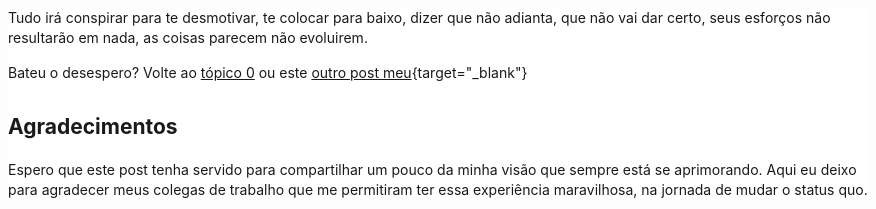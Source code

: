 Tudo irá conspirar para te desmotivar, te colocar para baixo, dizer que não adianta, que não vai dar certo, seus esforços não resultarão em nada, as coisas parecem não evoluirem.

Bateu o desespero? Volte ao [tópico 0](#porque-voc-quer-mudar-a-cultura-da-empresa) ou este [outro post meu](../quando-desistir-de-uma-transicao-agil/){target="_blank"}


## Agradecimentos

Espero que este post tenha servido para compartilhar um pouco da minha visão que sempre está se aprimorando. Aqui eu deixo para agradecer meus colegas de trabalho que me permitiram ter essa experiência maravilhosa, na jornada de mudar o status quo.


